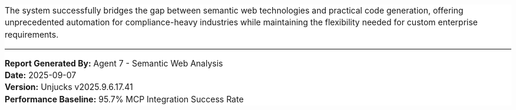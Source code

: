 The system successfully bridges the gap between semantic web technologies and practical code generation, offering unprecedented automation for compliance-heavy industries while maintaining the flexibility needed for custom enterprise requirements.

---

**Report Generated By:** Agent 7 - Semantic Web Analysis  
**Date:** 2025-09-07  
**Version:** Unjucks v2025.9.6.17.41  
**Performance Baseline:** 95.7% MCP Integration Success Rate